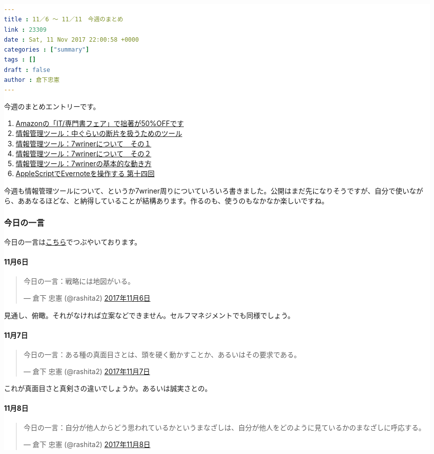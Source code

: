 ```yaml
---
title : 11／6 〜 11／11　今週のまとめ
link : 23309
date : Sat, 11 Nov 2017 22:00:58 +0000
categories : ["summary"]
tags : []
draft : false
author : 倉下忠憲
---
```


今週のまとめエントリーです。
 
<ol>
<li><a href="https://rashita.net/blog/?p=23263" target="_blank">Amazonの「IT/専門書フェア」で拙著が50%OFFです</a></li>
<li><a href="https://rashita.net/blog/?p=23271" target="_blank">情報管理ツール：中ぐらいの断片を扱うためのツール</a></li>
<li><a href="https://rashita.net/blog/?p=23282" target="_blank">情報管理ツール：7wrinerについて　その１</a></li>
<li><a href="https://rashita.net/blog/?p=23292" target="_blank">情報管理ツール：7wrinerについて　その２</a></li>
<li><a href="https://rashita.net/blog/?p=23300" target="_blank">情報管理ツール：7wrinerの基本的な動き方</a></li>
<li><a href="https://rashita.net/blog/?p=23303" target="_blank">AppleScriptでEvernoteを操作する 第十四回</a></li>
</ol>

今週も情報管理ツールについて、というか7wriner周りについていろいろ書きました。公開はまだ先になりそうですが、自分で使いながら、ああなるほどな、と納得していることが結構あります。作るのも、使うのもなかなか楽しいですね。

<h3>今日の一言</h3>

今日の一言は<a href="http://twitter.com/rashita2 ">こちら</a>でつぶやいております。

<h4>11月6日</h4>

<blockquote class="twitter-tweet" data-lang="ja"><p lang="ja" dir="ltr">今日の一言：戦略には地図がいる。</p>&mdash; 倉下 忠憲 (@rashita2) <a href="https://twitter.com/rashita2/status/927392952904597510?ref_src=twsrc%5Etfw">2017年11月6日</a></blockquote>
<script async src="https://platform.twitter.com/widgets.js" charset="utf-8"></script>

見通し、俯瞰。それがなければ立案などできません。セルフマネジメントでも同様でしょう。

<h4>11月7日</h4>

<blockquote class="twitter-tweet" data-lang="ja"><p lang="ja" dir="ltr">今日の一言：ある種の真面目さとは、頭を硬く動かすことか、あるいはその要求である。</p>&mdash; 倉下 忠憲 (@rashita2) <a href="https://twitter.com/rashita2/status/927837327602286592?ref_src=twsrc%5Etfw">2017年11月7日</a></blockquote>
<script async src="https://platform.twitter.com/widgets.js" charset="utf-8"></script>

これが真面目さと真剣さの違いでしょうか。あるいは誠実さとの。

<h4>11月8日</h4>

<blockquote class="twitter-tweet" data-lang="ja"><p lang="ja" dir="ltr">今日の一言：自分が他人からどう思われているかというまなざしは、自分が他人をどのように見ているかのまなざしに呼応する。</p>&mdash; 倉下 忠憲 (@rashita2) <a href="https://twitter.com/rashita2/status/928151417008693248?ref_src=twsrc%5Etfw">2017年11月8日</a></blockquote>
<script async src="https://platform.twitter.com/widgets.js" charset="utf-8"></script>
